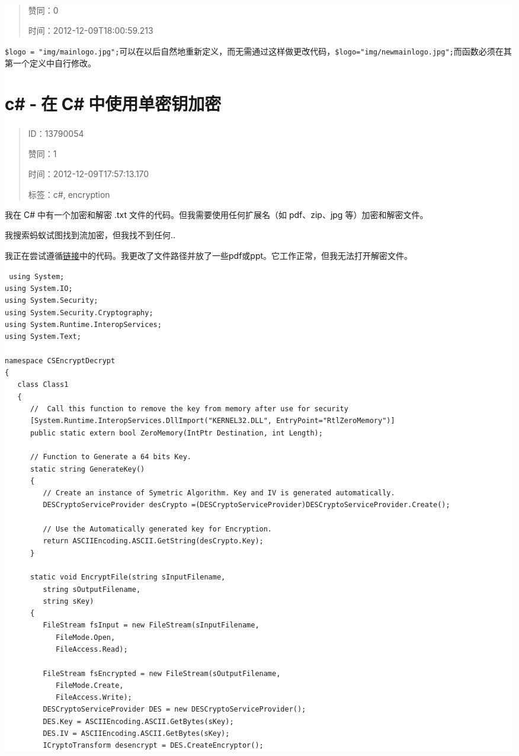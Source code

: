 > 赞同：0
> 
> 时间：2012-12-09T18:00:59.213

`$logo = "img/mainlogo.jpg";`可以在以后自然地重新定义，而无需通过这样做更改代码，`$logo="img/newmainlogo.jpg";`而函数必须在其第一个定义中自行修改。

# c# - 在 C# 中使用单密钥加密

> ID：13790054
> 
> 赞同：1
> 
> 时间：2012-12-09T17:57:13.170
> 
> 标签：c#, encryption

我在 C# 中有一个加密和解密 .txt 文件的代码。但我需要使用任何扩展名（如 pdf、zip、jpg 等）加密和解密文件。

我搜索蚂蚁试图找到流加密，但我找不到任何..

我正在尝试遵循[链接](http://support.microsoft.com/kb/307010)中的代码。我更改了文件路径并放了一些pdf或ppt。它工作正常，但我无法打开解密文件。

```
 using System;
using System.IO;
using System.Security;
using System.Security.Cryptography;
using System.Runtime.InteropServices;
using System.Text;

namespace CSEncryptDecrypt
{
   class Class1
   {
      //  Call this function to remove the key from memory after use for security
      [System.Runtime.InteropServices.DllImport("KERNEL32.DLL", EntryPoint="RtlZeroMemory")]
      public static extern bool ZeroMemory(IntPtr Destination, int Length);

      // Function to Generate a 64 bits Key.
      static string GenerateKey() 
      {
         // Create an instance of Symetric Algorithm. Key and IV is generated automatically.
         DESCryptoServiceProvider desCrypto =(DESCryptoServiceProvider)DESCryptoServiceProvider.Create();

         // Use the Automatically generated key for Encryption. 
         return ASCIIEncoding.ASCII.GetString(desCrypto.Key);
      }

      static void EncryptFile(string sInputFilename,
         string sOutputFilename, 
         string sKey) 
      {
         FileStream fsInput = new FileStream(sInputFilename, 
            FileMode.Open, 
            FileAccess.Read);

         FileStream fsEncrypted = new FileStream(sOutputFilename, 
            FileMode.Create, 
            FileAccess.Write);
         DESCryptoServiceProvider DES = new DESCryptoServiceProvider();
         DES.Key = ASCIIEncoding.ASCII.GetBytes(sKey);
         DES.IV = ASCIIEncoding.ASCII.GetBytes(sKey);
         ICryptoTransform desencrypt = DES.CreateEncryptor();
```